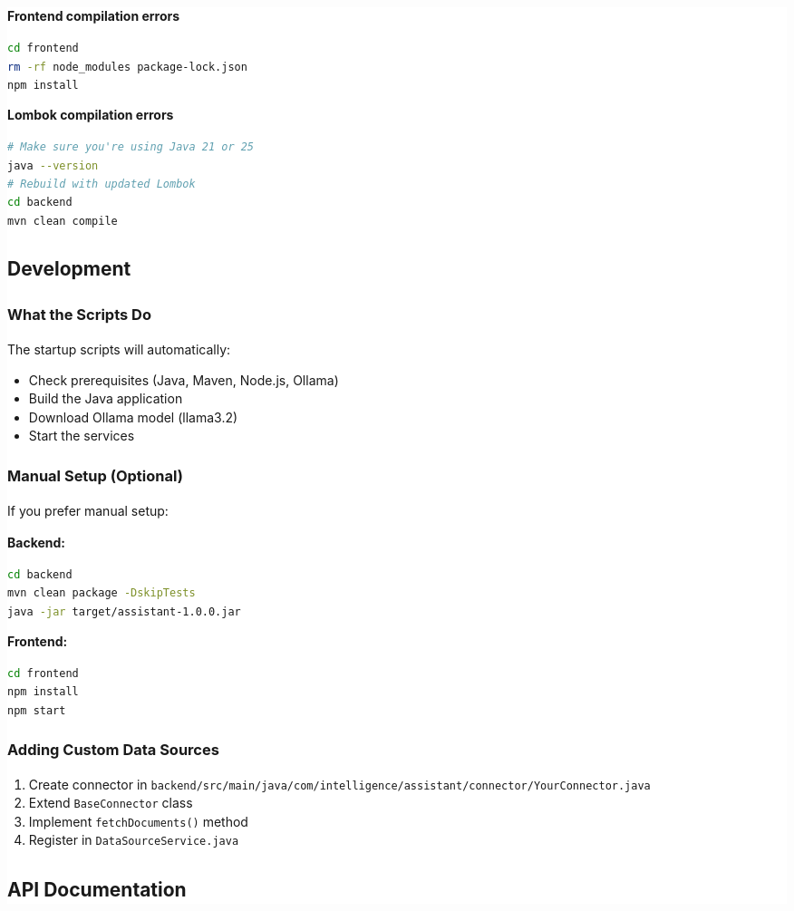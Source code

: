 **Frontend compilation errors**
```bash
cd frontend
rm -rf node_modules package-lock.json
npm install
```

**Lombok compilation errors**
```bash
# Make sure you're using Java 21 or 25
java --version
# Rebuild with updated Lombok
cd backend
mvn clean compile
```

## Development

### What the Scripts Do

The startup scripts will automatically:
- Check prerequisites (Java, Maven, Node.js, Ollama)
- Build the Java application
- Download Ollama model (llama3.2)
- Start the services

### Manual Setup (Optional)

If you prefer manual setup:

**Backend:**
```bash
cd backend
mvn clean package -DskipTests
java -jar target/assistant-1.0.0.jar
```

**Frontend:**
```bash
cd frontend
npm install
npm start
```

### Adding Custom Data Sources

1. Create connector in `backend/src/main/java/com/intelligence/assistant/connector/YourConnector.java`
2. Extend `BaseConnector` class
3. Implement `fetchDocuments()` method
4. Register in `DataSourceService.java`

## API Documentation
